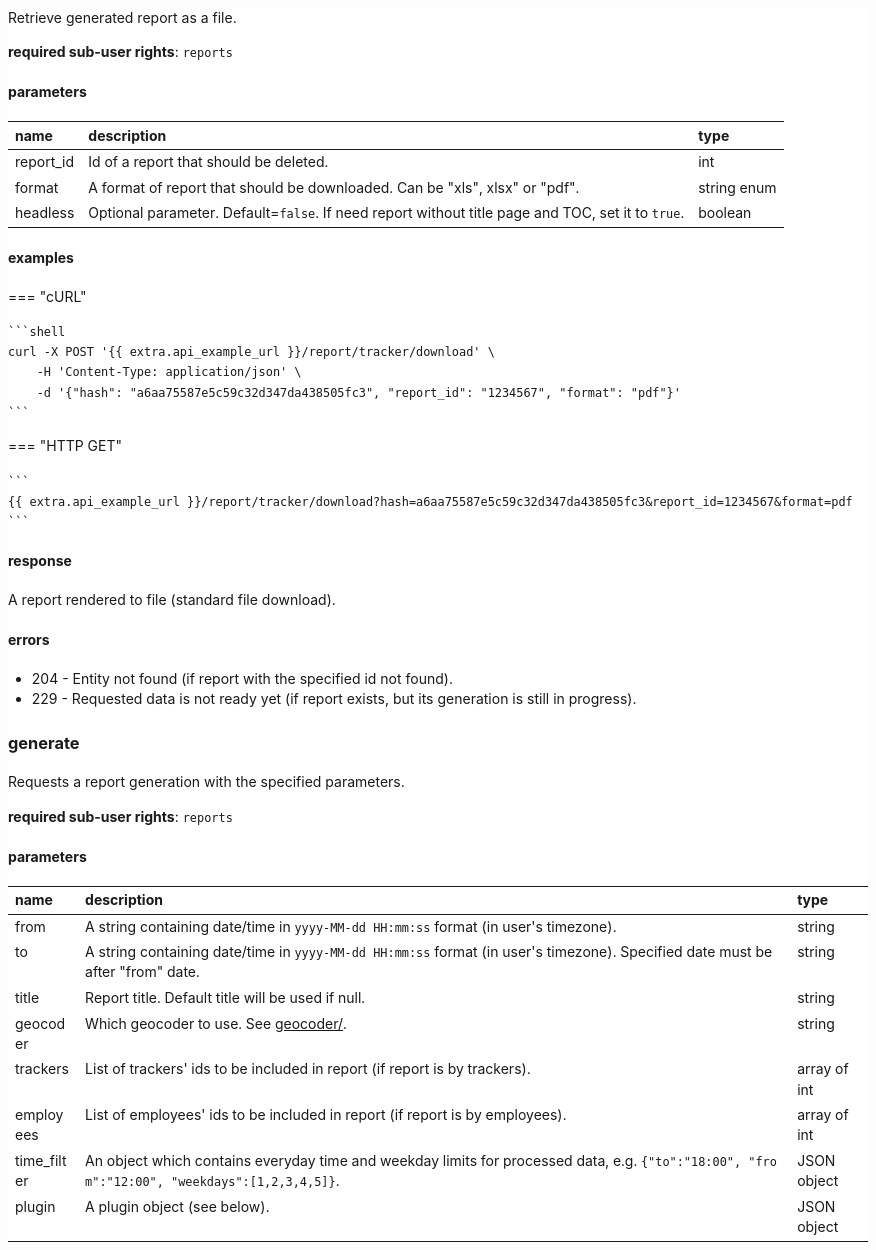 Retrieve generated report as a file.

**required sub-user rights**: `reports`

#### parameters

| name | description | type |
| :------ | :------ | :----- |
| report_id | Id of a report that should be deleted. | int |
| format | A format of report that should be downloaded. Can be "xls", xlsx" or "pdf". | string enum | 
| headless | Optional parameter. Default=`false`. If need report without title page and TOC, set it to `true`. | boolean |

#### examples

=== "cURL"

    ```shell
    curl -X POST '{{ extra.api_example_url }}/report/tracker/download' \
        -H 'Content-Type: application/json' \ 
        -d '{"hash": "a6aa75587e5c59c32d347da438505fc3", "report_id": "1234567", "format": "pdf"}'
    ```

=== "HTTP GET"

    ```
    {{ extra.api_example_url }}/report/tracker/download?hash=a6aa75587e5c59c32d347da438505fc3&report_id=1234567&format=pdf
    ```

#### response

A report rendered to file (standard file download).

#### errors

*   204 - Entity not found (if report with the specified id not found).
*   229 - Requested data is not ready yet (if report exists, but its generation is still in progress).

### generate

Requests a report generation with the specified parameters. 

**required sub-user rights**: `reports`

#### parameters

| name | description | type |
| :------ | :------ | :----- |
| from | A string containing date/time in `yyyy-MM-dd HH:mm:ss` format (in user's timezone). | string |
| to | A string containing date/time in `yyyy-MM-dd HH:mm:ss` format (in user's timezone). Specified date must be after "from" date. | string |
| title | Report title. Default title will be used if null. | string |
| geocoder | Which geocoder to use. See [geocoder/](../../tracking/geocoder.md). | string |
| trackers | List of trackers' ids to be included in report (if report is by trackers). | array of int |
| employees | List of employees' ids to be included in report (if report is by employees). | array of int |
| time_filter | An object which contains everyday time and weekday limits for processed data, e.g. `{"to":"18:00", "from":"12:00", "weekdays":[1,2,3,4,5]}`. | JSON object |
| plugin | A plugin object (see below). | JSON object |
